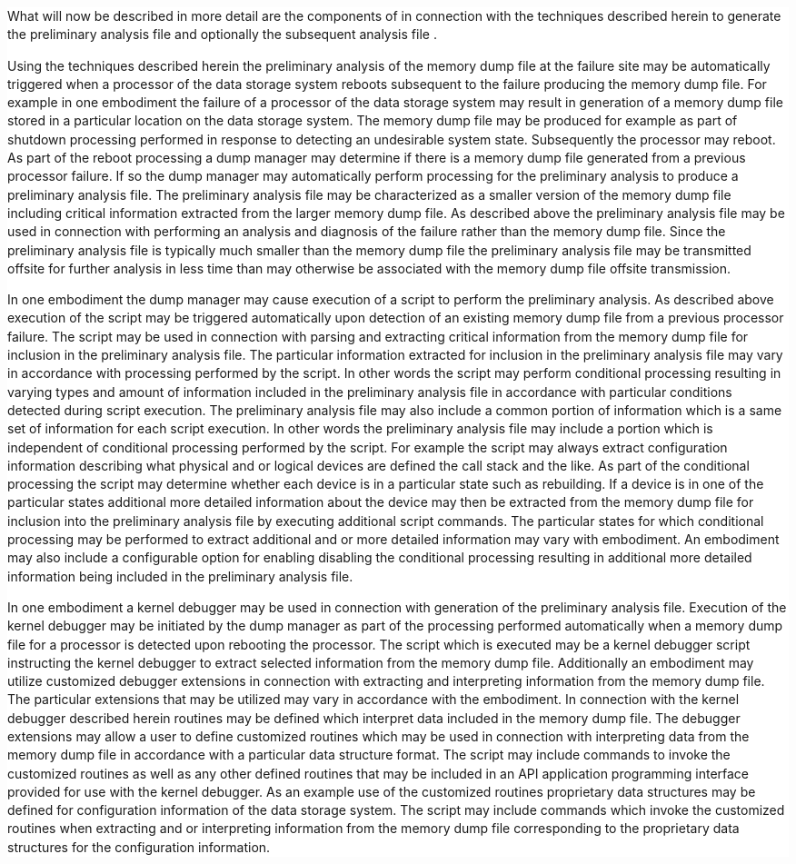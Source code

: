 What will now be described in more detail are the components of in connection with the techniques described herein to generate the preliminary analysis file and optionally the subsequent analysis file .

Using the techniques described herein the preliminary analysis of the memory dump file at the failure site may be automatically triggered when a processor of the data storage system reboots subsequent to the failure producing the memory dump file. For example in one embodiment the failure of a processor of the data storage system may result in generation of a memory dump file stored in a particular location on the data storage system. The memory dump file may be produced for example as part of shutdown processing performed in response to detecting an undesirable system state. Subsequently the processor may reboot. As part of the reboot processing a dump manager may determine if there is a memory dump file generated from a previous processor failure. If so the dump manager may automatically perform processing for the preliminary analysis to produce a preliminary analysis file. The preliminary analysis file may be characterized as a smaller version of the memory dump file including critical information extracted from the larger memory dump file. As described above the preliminary analysis file may be used in connection with performing an analysis and diagnosis of the failure rather than the memory dump file. Since the preliminary analysis file is typically much smaller than the memory dump file the preliminary analysis file may be transmitted offsite for further analysis in less time than may otherwise be associated with the memory dump file offsite transmission.

In one embodiment the dump manager may cause execution of a script to perform the preliminary analysis. As described above execution of the script may be triggered automatically upon detection of an existing memory dump file from a previous processor failure. The script may be used in connection with parsing and extracting critical information from the memory dump file for inclusion in the preliminary analysis file. The particular information extracted for inclusion in the preliminary analysis file may vary in accordance with processing performed by the script. In other words the script may perform conditional processing resulting in varying types and amount of information included in the preliminary analysis file in accordance with particular conditions detected during script execution. The preliminary analysis file may also include a common portion of information which is a same set of information for each script execution. In other words the preliminary analysis file may include a portion which is independent of conditional processing performed by the script. For example the script may always extract configuration information describing what physical and or logical devices are defined the call stack and the like. As part of the conditional processing the script may determine whether each device is in a particular state such as rebuilding. If a device is in one of the particular states additional more detailed information about the device may then be extracted from the memory dump file for inclusion into the preliminary analysis file by executing additional script commands. The particular states for which conditional processing may be performed to extract additional and or more detailed information may vary with embodiment. An embodiment may also include a configurable option for enabling disabling the conditional processing resulting in additional more detailed information being included in the preliminary analysis file.

In one embodiment a kernel debugger may be used in connection with generation of the preliminary analysis file. Execution of the kernel debugger may be initiated by the dump manager as part of the processing performed automatically when a memory dump file for a processor is detected upon rebooting the processor. The script which is executed may be a kernel debugger script instructing the kernel debugger to extract selected information from the memory dump file. Additionally an embodiment may utilize customized debugger extensions in connection with extracting and interpreting information from the memory dump file. The particular extensions that may be utilized may vary in accordance with the embodiment. In connection with the kernel debugger described herein routines may be defined which interpret data included in the memory dump file. The debugger extensions may allow a user to define customized routines which may be used in connection with interpreting data from the memory dump file in accordance with a particular data structure format. The script may include commands to invoke the customized routines as well as any other defined routines that may be included in an API application programming interface provided for use with the kernel debugger. As an example use of the customized routines proprietary data structures may be defined for configuration information of the data storage system. The script may include commands which invoke the customized routines when extracting and or interpreting information from the memory dump file corresponding to the proprietary data structures for the configuration information.

